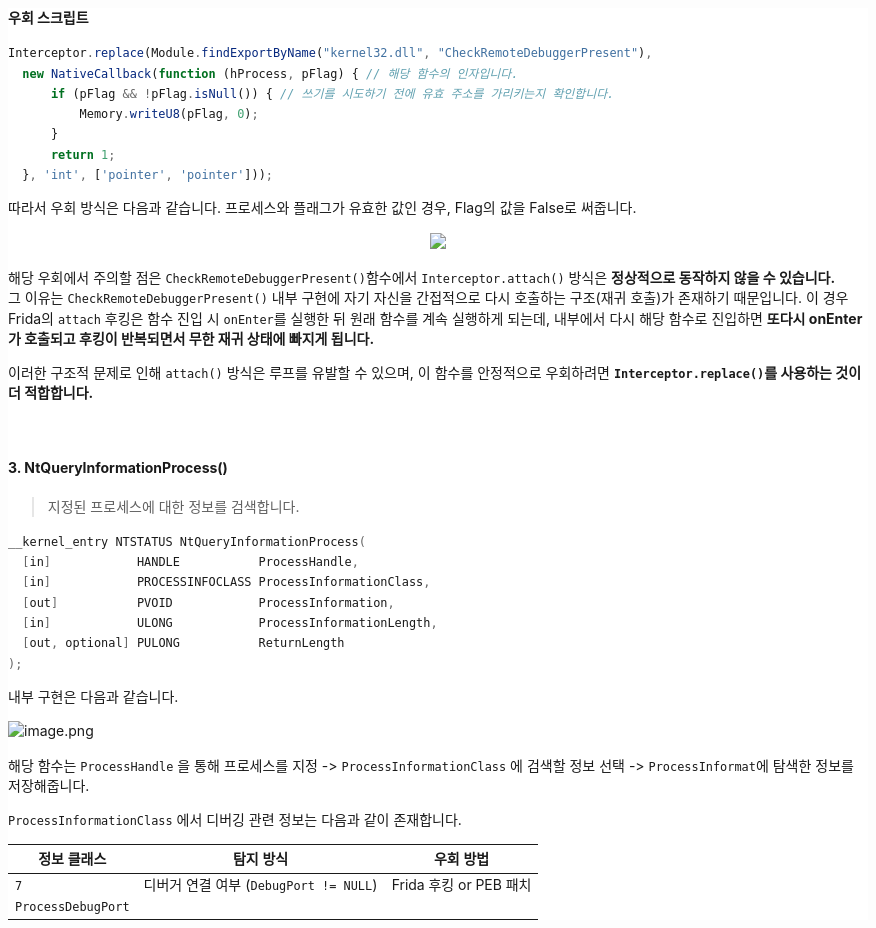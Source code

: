 **우회 스크립트**

```javascript
Interceptor.replace(Module.findExportByName("kernel32.dll", "CheckRemoteDebuggerPresent"),
  new NativeCallback(function (hProcess, pFlag) { // 해당 함수의 인자입니다.
      if (pFlag && !pFlag.isNull()) { // 쓰기를 시도하기 전에 유효 주소를 가리키는지 확인합니다.
          Memory.writeU8(pFlag, 0);
      }
      return 1;
  }, 'int', ['pointer', 'pointer']));
```

따라서 우회 방식은 다음과 같습니다. 프로세스와 플래그가 유효한 값인 경우, Flag의 값을 False로 써줍니다.

<div align="center">
  <img src="/assets/img/Anti_Reverse_Engineering_Analysis/14.png" width="600"/>
</div>

해당 우회에서 주의할 점은 `CheckRemoteDebuggerPresent()`함수에서 `Interceptor.attach()` 방식은 **정상적으로 동작하지 않을 수 있습니다.**  
그 이유는 `CheckRemoteDebuggerPresent()` 내부 구현에 자기 자신을 간접적으로 다시 호출하는 구조(재귀 호출)가 존재하기 때문입니다. 이 경우 Frida의 `attach` 후킹은 함수 진입 시 `onEnter`를 실행한 뒤 원래 함수를 계속 실행하게 되는데, 내부에서 다시 해당 함수로 진입하면 **또다시 onEnter가 호출되고 후킹이 반복되면서 무한 재귀 상태에 빠지게 됩니다.**

이러한 구조적 문제로 인해 `attach()` 방식은 루프를 유발할 수 있으며, 이 함수를 안정적으로 우회하려면 **`Interceptor.replace()`를 사용하는 것이 더 적합합니다.**

<br />


#### 3. NtQueryInformationProcess()

> 지정된 프로세스에 대한 정보를 검색합니다.

```c
__kernel_entry NTSTATUS NtQueryInformationProcess(
  [in]            HANDLE           ProcessHandle,
  [in]            PROCESSINFOCLASS ProcessInformationClass,
  [out]           PVOID            ProcessInformation,
  [in]            ULONG            ProcessInformationLength,
  [out, optional] PULONG           ReturnLength
);
```

내부 구현은 다음과 같습니다.

![image.png](/assets/img/Anti_Reverse_Engineering_Analysis/15.png)

해당 함수는 `ProcessHandle` 을 통해 프로세스를 지정 -> `ProcessInformationClass` 에 검색할 정보 선택 -> `ProcessInformat`에 탐색한 정보를 저장해줍니다.

`ProcessInformationClass` 에서 디버깅 관련 정보는 다음과 같이 존재합니다.

<div align="center">
  <table>
    <thead>
      <tr>
        <th>정보 클래스</th>
        <th>탐지 방식</th>
        <th>우회 방법</th>
      </tr>
    </thead>
    <tbody>
      <tr>
        <td><code>7</code><br><code>ProcessDebugPort</code></td>
        <td>디버거 연결 여부 (<code>DebugPort != NULL</code>)</td>
        <td>Frida 후킹 or PEB 패치</td>
      </tr>
      <tr>
